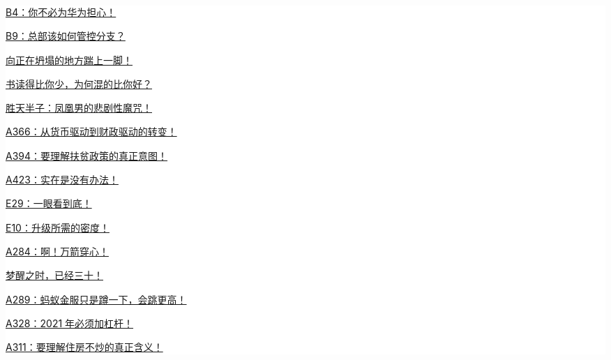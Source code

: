 [B4：你不必为华为担心！](http://mp.weixin.qq.com/s?__biz=MzIzMDYwOTM0Mg==&mid=2247483951&idx=1&sn=7850925e07db502ec2116efe0211318f&chksm=e8b19afedfc613e816bdef573343dbe2127c92d828c071510a8a8b9cb98384cdc7a6dbf8fbdd&scene=21#wechat_redirect) 

[B9：总部该如何管控分支？](http://mp.weixin.qq.com/s?__biz=MzAxNDk1NjI2Mw==&mid=2247484145&idx=1&sn=41c6886b25339836dfde91b10a40fc77&chksm=9b8a2179acfda86f79a66c7e938f8422d5d3d2de33d3ba41431663493fc11020da7e7d964ff7&scene=21#wechat_redirect) 

[向正在坍塌的地方踹上一脚！](http://mp.weixin.qq.com/s?__biz=MzAxNDk1NjI2Mw==&mid=2247483789&idx=1&sn=5e44b7b524c3dc4bb7705f49ed0a44a3&chksm=9b8a2205acfdab139e4b1d44ef6702b09c9fbf79505340205d13fbdaa33207a997f54bee0e97&scene=21#wechat_redirect) 

[书读得比你少，为何混的比你好？](http://mp.weixin.qq.com/s?__biz=MzAxNDk1NjI2Mw==&mid=2247484296&idx=1&sn=b0e0f11f50023aa8a20e8eeb51d39e10&chksm=9b8a2000acfda916885455b30687e2f18099abba31c78b2fabb95ca1b89ddc40f2415317d368&scene=21#wechat_redirect) 

[胜天半子：凤凰男的悲剧性魔咒！](http://mp.weixin.qq.com/s?__biz=MzAxNDk1NjI2Mw==&mid=2247484459&idx=1&sn=3af333a7d8f81253f730e57ba86f6f11&chksm=9b8a27a3acfdaeb524c155bcc629f472e273558add2d9c91ca3295d08144bd6d7d26ed757e6c&scene=21#wechat_redirect) 

[A366：从货币驱动到财政驱动的转变！](http://mp.weixin.qq.com/s?__biz=MzIzMDYwOTM0Mg==&mid=2247485347&idx=1&sn=a916df57ddc7230366719fbecc6c1704&chksm=e8b19f72dfc61664fd99844bfe3ffffb5d6f088807c84d99f11ddbc7410b2eed67bc4c615d53&scene=21#wechat_redirect) 

[A394：要理解扶贫政策的真正意图！](http://mp.weixin.qq.com/s?__biz=MzIzMDYwOTM0Mg==&mid=2247485502&idx=1&sn=fffb9911cefa626e6fbcb9c416c1eb98&chksm=e8b190efdfc619f9b0e42f3c3d5d79c17df1619bad2b1bddd6a482242b583ee46d8a79a245e6&scene=21#wechat_redirect) 

[A423：实在是没有办法！](http://mp.weixin.qq.com/s?__biz=MzIzMDYwOTM0Mg==&mid=2247485654&idx=1&sn=ac6550ab1d830da6cb7245a22dc9e346&chksm=e8b19007dfc6191122a486570feff1abdfdfb5fcdd40c88c311de2a99549542db365592e0a65&scene=21#wechat_redirect) 

[E29：一眼看到底！](http://mp.weixin.qq.com/s?__biz=MzIzMDYwOTM0Mg==&mid=2247485301&idx=1&sn=dc6dd50c5d742ea51ce9e394de25351a&chksm=e8b19fa4dfc616b26734c3619c6fa664474fa478d2764c3370dde41d19f6035edc05f9f191e8&scene=21#wechat_redirect) 

[E10：升级所需的密度！](http://mp.weixin.qq.com/s?__biz=MzAxNDk1NjI2Mw==&mid=2247485337&idx=1&sn=e93780b3d10de5b467e71f326eb12838&chksm=9b8a2411acfdad07d858079223ba3eda77fe88caa8d769030eb67c15f5511fab584f8d1244ca&scene=21#wechat_redirect) 

[A284：啊！万箭穿心！](http://mp.weixin.qq.com/s?__biz=MzAxNDk1NjI2Mw==&mid=2247486135&idx=1&sn=e950149b9b9147e9199cfc6093605950&chksm=9b8a293facfda029419b911d4b4fa91c73bbaf695b206df2cf15124d843f4bf4b80673baa394&scene=21#wechat_redirect) 

[梦醒之时，已经三十！](http://mp.weixin.qq.com/s?__biz=MzIzMDYwOTM0Mg==&mid=2247484378&idx=1&sn=e3a058584a13d7a5267315113964280d&chksm=e8b19b0bdfc6121df4af4b77d2d826fd0f4132ccfdee48132ce8cf86eb1ba45b898be83d1dc7&scene=21#wechat_redirect) 

[A289：蚂蚁金服只是蹲一下，会跳更高！](http://mp.weixin.qq.com/s?__biz=MzIzMDYwOTM0Mg==&mid=2247484822&idx=1&sn=ea2d818adee1bf400b0af9ed69bcd297&chksm=e8b19d47dfc61451b7291d6369b3391b9b8b06e08f9f5eed482a15c58075880a0029c50aed9a&scene=21#wechat_redirect) 

[A328：2021 年必须加杠杆！](http://mp.weixin.qq.com/s?__biz=MzIzMDYwOTM0Mg==&mid=2247485087&idx=1&sn=24d72f6a71bddb8954a03be5db246538&chksm=e8b19e4edfc617587a8ae645885a89ab8c3c6f67730a026d9c7c9a94ab3051ca480302147fc0&scene=21#wechat_redirect) 

[A311：要理解住房不炒的真正含义！](http://mp.weixin.qq.com/s?__biz=MzIzMDYwOTM0Mg==&mid=2247484959&idx=1&sn=090583ec50bfd9febec1de463c2672f6&chksm=e8b19ecedfc617d8629080f6745c8de013cfe875de26eef6767b2d5c10782650223ed15f807b&scene=21#wechat_redirect) 
